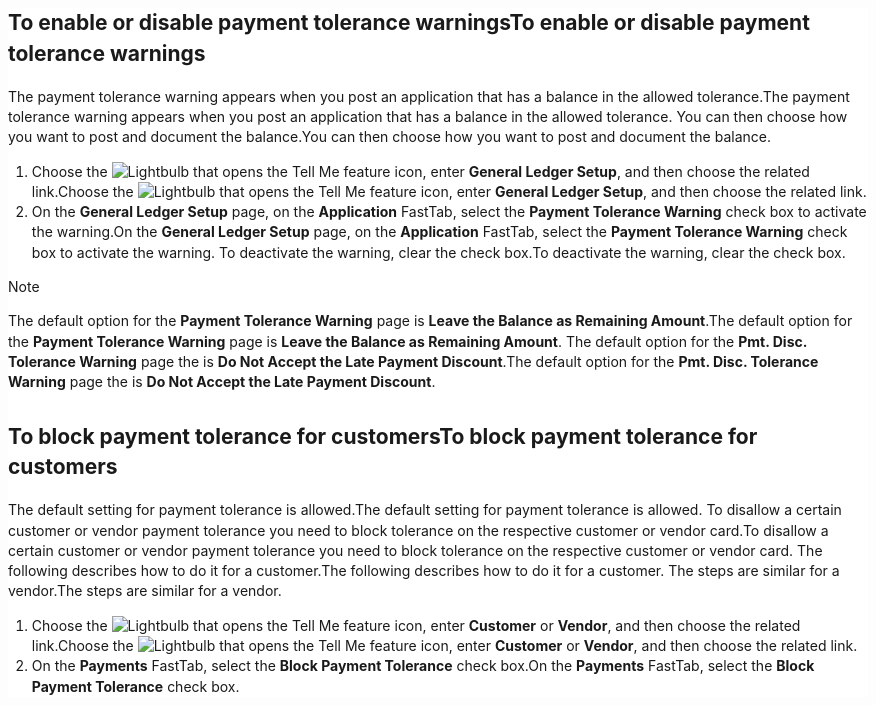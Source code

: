 ## <a name="to-enable-or-disable-payment-tolerance-warnings"></a><span data-ttu-id="6e1b7-150">To enable or disable payment tolerance warnings</span><span class="sxs-lookup"><span data-stu-id="6e1b7-150">To enable or disable payment tolerance warnings</span></span>
<span data-ttu-id="6e1b7-151">The payment tolerance warning appears when you post an application that has a balance in the allowed tolerance.</span><span class="sxs-lookup"><span data-stu-id="6e1b7-151">The payment tolerance warning appears when you post an application that has a balance in the allowed tolerance.</span></span> <span data-ttu-id="6e1b7-152">You can then choose how you want to post and document the balance.</span><span class="sxs-lookup"><span data-stu-id="6e1b7-152">You can then choose how you want to post and document the balance.</span></span>    
1. <span data-ttu-id="6e1b7-153">Choose the ![Lightbulb that opens the Tell Me feature](media/ui-search/search_small.png "Tell me what you want to do") icon, enter **General Ledger Setup**, and then choose the related link.</span><span class="sxs-lookup"><span data-stu-id="6e1b7-153">Choose the ![Lightbulb that opens the Tell Me feature](media/ui-search/search_small.png "Tell me what you want to do") icon, enter **General Ledger Setup**, and then choose the related link.</span></span>  
2. <span data-ttu-id="6e1b7-154">On the **General Ledger Setup** page, on the **Application** FastTab, select the **Payment Tolerance Warning** check box to activate the warning.</span><span class="sxs-lookup"><span data-stu-id="6e1b7-154">On the **General Ledger Setup** page, on the **Application** FastTab, select the **Payment Tolerance Warning** check box to activate the warning.</span></span> <span data-ttu-id="6e1b7-155">To deactivate the warning, clear the check box.</span><span class="sxs-lookup"><span data-stu-id="6e1b7-155">To deactivate the warning, clear the check box.</span></span>  

> [!NOTE]  
>  <span data-ttu-id="6e1b7-156">The default option for the **Payment Tolerance Warning** page is **Leave the Balance as Remaining Amount**.</span><span class="sxs-lookup"><span data-stu-id="6e1b7-156">The default option for the **Payment Tolerance Warning** page is **Leave the Balance as Remaining Amount**.</span></span> <span data-ttu-id="6e1b7-157">The default option for the **Pmt. Disc. Tolerance Warning** page the is **Do Not Accept the Late Payment Discount**.</span><span class="sxs-lookup"><span data-stu-id="6e1b7-157">The default option for the **Pmt. Disc. Tolerance Warning** page the is **Do Not Accept the Late Payment Discount**.</span></span>

## <a name="to-block-payment-tolerance-for-customers"></a><span data-ttu-id="6e1b7-158">To block payment tolerance for customers</span><span class="sxs-lookup"><span data-stu-id="6e1b7-158">To block payment tolerance for customers</span></span>  
<span data-ttu-id="6e1b7-159">The default setting for payment tolerance is allowed.</span><span class="sxs-lookup"><span data-stu-id="6e1b7-159">The default setting for payment tolerance is allowed.</span></span> <span data-ttu-id="6e1b7-160">To disallow a certain customer or vendor payment tolerance you need to block tolerance on the respective customer or vendor card.</span><span class="sxs-lookup"><span data-stu-id="6e1b7-160">To disallow a certain customer or vendor payment tolerance you need to block tolerance on the respective customer or vendor card.</span></span> <span data-ttu-id="6e1b7-161">The following describes how to do it for a customer.</span><span class="sxs-lookup"><span data-stu-id="6e1b7-161">The following describes how to do it for a customer.</span></span> <span data-ttu-id="6e1b7-162">The steps are similar for a vendor.</span><span class="sxs-lookup"><span data-stu-id="6e1b7-162">The steps are similar for a vendor.</span></span>

1. <span data-ttu-id="6e1b7-163">Choose the ![Lightbulb that opens the Tell Me feature](media/ui-search/search_small.png "Tell me what you want to do") icon, enter **Customer** or **Vendor**, and then choose the related link.</span><span class="sxs-lookup"><span data-stu-id="6e1b7-163">Choose the ![Lightbulb that opens the Tell Me feature](media/ui-search/search_small.png "Tell me what you want to do") icon, enter **Customer** or **Vendor**, and then choose the related link.</span></span>  
2. <span data-ttu-id="6e1b7-164">On the **Payments** FastTab, select the **Block Payment Tolerance** check box.</span><span class="sxs-lookup"><span data-stu-id="6e1b7-164">On the **Payments** FastTab, select the **Block Payment Tolerance** check box.</span></span>  
